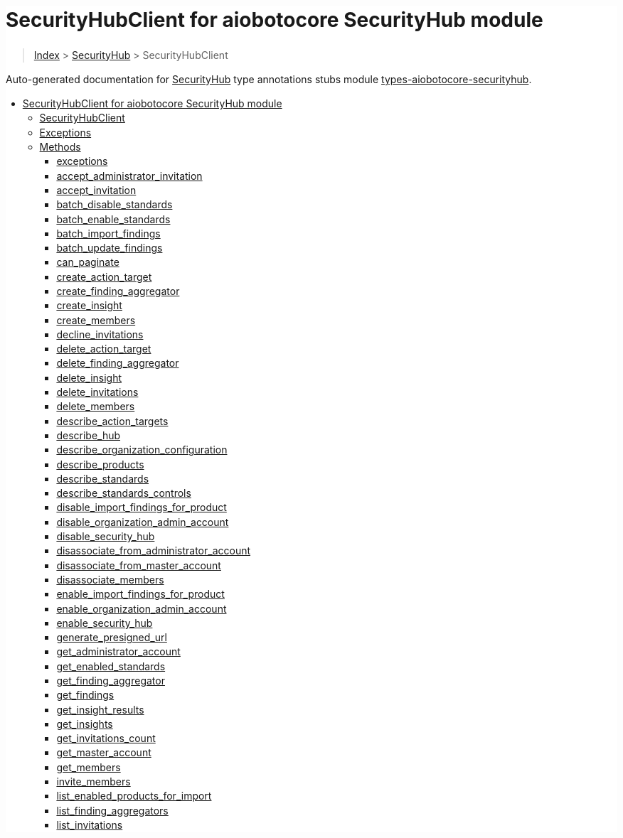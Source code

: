 <a id="securityhubclient-for-aiobotocore-securityhub-module"></a>

# SecurityHubClient for aiobotocore SecurityHub module

> [Index](..) > [SecurityHub](.) > SecurityHubClient

Auto-generated documentation for
[SecurityHub](https://boto3.amazonaws.com/v1/documentation/api/latest/reference/services/securityhub.html#SecurityHub)
type annotations stubs module
[types-aiobotocore-securityhub](https://pypi.org/project/types-aiobotocore-securityhub/).

- [SecurityHubClient for aiobotocore SecurityHub module](#securityhubclient-for-aiobotocore-securityhub-module)
  - [SecurityHubClient](#securityhubclient)
  - [Exceptions](#exceptions)
  - [Methods](#methods)
    - [exceptions](#exceptions)
    - [accept_administrator_invitation](#accept_administrator_invitation)
    - [accept_invitation](#accept_invitation)
    - [batch_disable_standards](#batch_disable_standards)
    - [batch_enable_standards](#batch_enable_standards)
    - [batch_import_findings](#batch_import_findings)
    - [batch_update_findings](#batch_update_findings)
    - [can_paginate](#can_paginate)
    - [create_action_target](#create_action_target)
    - [create_finding_aggregator](#create_finding_aggregator)
    - [create_insight](#create_insight)
    - [create_members](#create_members)
    - [decline_invitations](#decline_invitations)
    - [delete_action_target](#delete_action_target)
    - [delete_finding_aggregator](#delete_finding_aggregator)
    - [delete_insight](#delete_insight)
    - [delete_invitations](#delete_invitations)
    - [delete_members](#delete_members)
    - [describe_action_targets](#describe_action_targets)
    - [describe_hub](#describe_hub)
    - [describe_organization_configuration](#describe_organization_configuration)
    - [describe_products](#describe_products)
    - [describe_standards](#describe_standards)
    - [describe_standards_controls](#describe_standards_controls)
    - [disable_import_findings_for_product](#disable_import_findings_for_product)
    - [disable_organization_admin_account](#disable_organization_admin_account)
    - [disable_security_hub](#disable_security_hub)
    - [disassociate_from_administrator_account](#disassociate_from_administrator_account)
    - [disassociate_from_master_account](#disassociate_from_master_account)
    - [disassociate_members](#disassociate_members)
    - [enable_import_findings_for_product](#enable_import_findings_for_product)
    - [enable_organization_admin_account](#enable_organization_admin_account)
    - [enable_security_hub](#enable_security_hub)
    - [generate_presigned_url](#generate_presigned_url)
    - [get_administrator_account](#get_administrator_account)
    - [get_enabled_standards](#get_enabled_standards)
    - [get_finding_aggregator](#get_finding_aggregator)
    - [get_findings](#get_findings)
    - [get_insight_results](#get_insight_results)
    - [get_insights](#get_insights)
    - [get_invitations_count](#get_invitations_count)
    - [get_master_account](#get_master_account)
    - [get_members](#get_members)
    - [invite_members](#invite_members)
    - [list_enabled_products_for_import](#list_enabled_products_for_import)
    - [list_finding_aggregators](#list_finding_aggregators)
    - [list_invitations](#list_invitations)